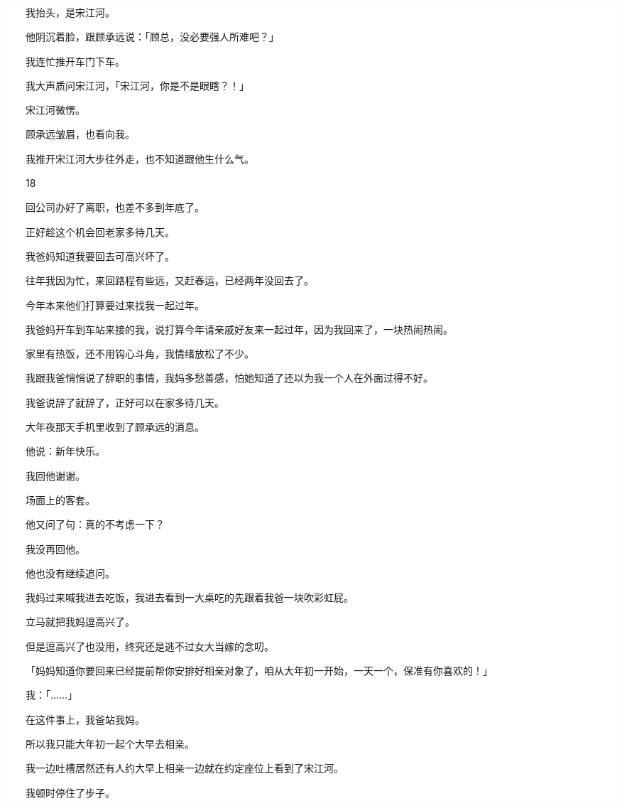 &emsp;&emsp;我抬头，是宋江河。  
  
&emsp;&emsp;他阴沉着脸，跟顾承远说：「顾总，没必要强人所难吧？」  
  
&emsp;&emsp;我连忙推开车门下车。  
  
&emsp;&emsp;我大声质问宋江河，「宋江河，你是不是眼瞎？！」  
  
&emsp;&emsp;宋江河微愣。  
  
&emsp;&emsp;顾承远皱眉，也看向我。  
  
&emsp;&emsp;我推开宋江河大步往外走，也不知道跟他生什么气。  
  
&emsp;&emsp;18  
  
&emsp;&emsp;回公司办好了离职，也差不多到年底了。  
  
&emsp;&emsp;正好趁这个机会回老家多待几天。  
  
&emsp;&emsp;我爸妈知道我要回去可高兴坏了。  
  
&emsp;&emsp;往年我因为忙，来回路程有些远，又赶春运，已经两年没回去了。  
  
&emsp;&emsp;今年本来他们打算要过来找我一起过年。  
  
&emsp;&emsp;我爸妈开车到车站来接的我，说打算今年请亲戚好友来一起过年，因为我回来了，一块热闹热闹。  
  
&emsp;&emsp;家里有热饭，还不用钩心斗角，我情绪放松了不少。  
  
&emsp;&emsp;我跟我爸悄悄说了辞职的事情，我妈多愁善感，怕她知道了还以为我一个人在外面过得不好。  
  
&emsp;&emsp;我爸说辞了就辞了，正好可以在家多待几天。  
  
&emsp;&emsp;大年夜那天手机里收到了顾承远的消息。  
  
&emsp;&emsp;他说：新年快乐。  
  
&emsp;&emsp;我回他谢谢。  
  
&emsp;&emsp;场面上的客套。  
  
&emsp;&emsp;他又问了句：真的不考虑一下？  
  
&emsp;&emsp;我没再回他。  
  
&emsp;&emsp;他也没有继续追问。  
  
&emsp;&emsp;我妈过来喊我进去吃饭，我进去看到一大桌吃的先跟着我爸一块吹彩虹屁。  
  
&emsp;&emsp;立马就把我妈逗高兴了。  
  
&emsp;&emsp;但是逗高兴了也没用，终究还是逃不过女大当嫁的念叨。  
  
&emsp;&emsp;「妈妈知道你要回来已经提前帮你安排好相亲对象了，咱从大年初一开始，一天一个，保准有你喜欢的！」  
  
&emsp;&emsp;我：「……」  
  
&emsp;&emsp;在这件事上，我爸站我妈。  
  
&emsp;&emsp;所以我只能大年初一起个大早去相亲。  
  
&emsp;&emsp;我一边吐槽居然还有人约大早上相亲一边就在约定座位上看到了宋江河。  
  
&emsp;&emsp;我顿时停住了步子。  
  